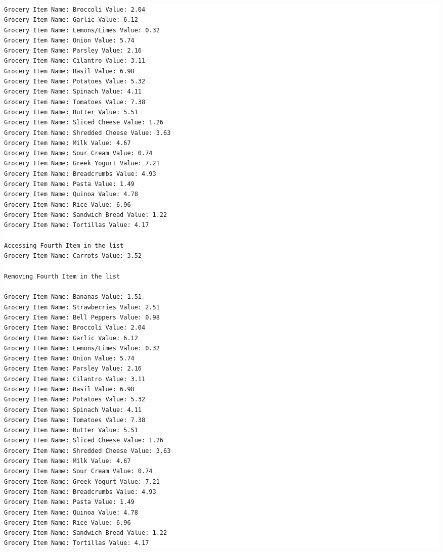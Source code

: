 ```
Grocery Item Name: Broccoli Value: 2.04
Grocery Item Name: Garlic Value: 6.12
Grocery Item Name: Lemons/Limes Value: 0.32
Grocery Item Name: Onion Value: 5.74
Grocery Item Name: Parsley Value: 2.16
Grocery Item Name: Cilantro Value: 3.11
Grocery Item Name: Basil Value: 6.98
Grocery Item Name: Potatoes Value: 5.32
Grocery Item Name: Spinach Value: 4.11
Grocery Item Name: Tomatoes Value: 7.38
Grocery Item Name: Butter Value: 5.51
Grocery Item Name: Sliced Cheese Value: 1.26
Grocery Item Name: Shredded Cheese Value: 3.63
Grocery Item Name: Milk Value: 4.67
Grocery Item Name: Sour Cream Value: 0.74
Grocery Item Name: Greek Yogurt Value: 7.21
Grocery Item Name: Breadcrumbs Value: 4.93
Grocery Item Name: Pasta Value: 1.49
Grocery Item Name: Quinoa Value: 4.78
Grocery Item Name: Rice Value: 6.96
Grocery Item Name: Sandwich Bread Value: 1.22
Grocery Item Name: Tortillas Value: 4.17

Accessing Fourth Item in the list
Grocery Item Name: Carrots Value: 3.52

Removing Fourth Item in the list

Grocery Item Name: Bananas Value: 1.51
Grocery Item Name: Strawberries Value: 2.51
Grocery Item Name: Bell Peppers Value: 0.98
Grocery Item Name: Broccoli Value: 2.04
Grocery Item Name: Garlic Value: 6.12
Grocery Item Name: Lemons/Limes Value: 0.32
Grocery Item Name: Onion Value: 5.74
Grocery Item Name: Parsley Value: 2.16
Grocery Item Name: Cilantro Value: 3.11
Grocery Item Name: Basil Value: 6.98
Grocery Item Name: Potatoes Value: 5.32
Grocery Item Name: Spinach Value: 4.11
Grocery Item Name: Tomatoes Value: 7.38
Grocery Item Name: Butter Value: 5.51
Grocery Item Name: Sliced Cheese Value: 1.26
Grocery Item Name: Shredded Cheese Value: 3.63
Grocery Item Name: Milk Value: 4.67
Grocery Item Name: Sour Cream Value: 0.74
Grocery Item Name: Greek Yogurt Value: 7.21
Grocery Item Name: Breadcrumbs Value: 4.93
Grocery Item Name: Pasta Value: 1.49
Grocery Item Name: Quinoa Value: 4.78
Grocery Item Name: Rice Value: 6.96
Grocery Item Name: Sandwich Bread Value: 1.22
Grocery Item Name: Tortillas Value: 4.17
```
